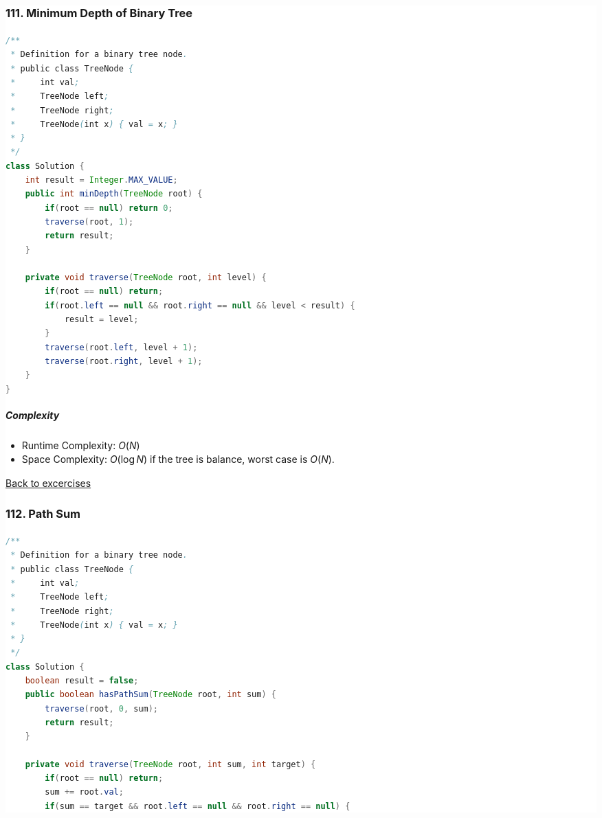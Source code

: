 ### 111. Minimum Depth of Binary Tree

```java
/**
 * Definition for a binary tree node.
 * public class TreeNode {
 *     int val;
 *     TreeNode left;
 *     TreeNode right;
 *     TreeNode(int x) { val = x; }
 * }
 */
class Solution {
    int result = Integer.MAX_VALUE;
    public int minDepth(TreeNode root) {
        if(root == null) return 0;
        traverse(root, 1);    
        return result;
    }
    
    private void traverse(TreeNode root, int level) {
        if(root == null) return;
        if(root.left == null && root.right == null && level < result) {
            result = level;
        } 
        traverse(root.left, level + 1);
        traverse(root.right, level + 1);
    }
}
```

##### Complexity

- Runtime Complexity: $O(N)$ 
- Space Complexity: $O(\log N)$ if the tree is balance, worst case is $O(N)$.

<a href="#pre-order-excercise">Back to excercises</a>





<a name="112"></a>

### 112. Path Sum

```java
/**
 * Definition for a binary tree node.
 * public class TreeNode {
 *     int val;
 *     TreeNode left;
 *     TreeNode right;
 *     TreeNode(int x) { val = x; }
 * }
 */
class Solution {
    boolean result = false;
    public boolean hasPathSum(TreeNode root, int sum) {
        traverse(root, 0, sum);
        return result;
    }
    
    private void traverse(TreeNode root, int sum, int target) {
        if(root == null) return;
        sum += root.val;
        if(sum == target && root.left == null && root.right == null) {
```